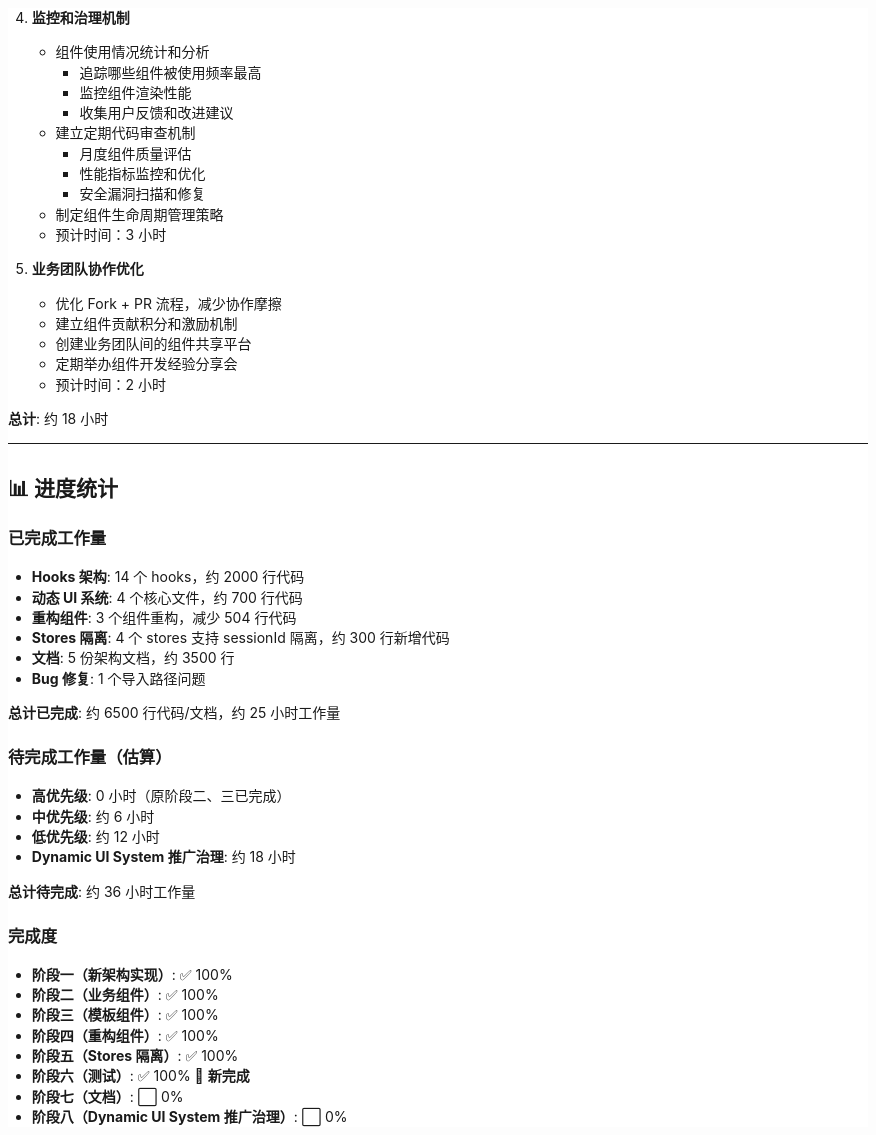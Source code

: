 4. **监控和治理机制**
   - 组件使用情况统计和分析
     - 追踪哪些组件被使用频率最高
     - 监控组件渲染性能
     - 收集用户反馈和改进建议
   - 建立定期代码审查机制
     - 月度组件质量评估
     - 性能指标监控和优化
     - 安全漏洞扫描和修复
   - 制定组件生命周期管理策略
   - 预计时间：3 小时

5. **业务团队协作优化**
   - 优化 Fork + PR 流程，减少协作摩擦
   - 建立组件贡献积分和激励机制
   - 创建业务团队间的组件共享平台
   - 定期举办组件开发经验分享会
   - 预计时间：2 小时

**总计**: 约 18 小时

---

## 📊 进度统计

### 已完成工作量
- **Hooks 架构**: 14 个 hooks，约 2000 行代码
- **动态 UI 系统**: 4 个核心文件，约 700 行代码
- **重构组件**: 3 个组件重构，减少 504 行代码
- **Stores 隔离**: 4 个 stores 支持 sessionId 隔离，约 300 行新增代码
- **文档**: 5 份架构文档，约 3500 行
- **Bug 修复**: 1 个导入路径问题

**总计已完成**: 约 6500 行代码/文档，约 25 小时工作量

### 待完成工作量（估算）
- **高优先级**: 0 小时（原阶段二、三已完成）
- **中优先级**: 约 6 小时
- **低优先级**: 约 12 小时
- **Dynamic UI System 推广治理**: 约 18 小时

**总计待完成**: 约 36 小时工作量

### 完成度
- **阶段一（新架构实现）**: ✅ 100%
- **阶段二（业务组件）**: ✅ 100%
- **阶段三（模板组件）**: ✅ 100%
- **阶段四（重构组件）**: ✅ 100%
- **阶段五（Stores 隔离）**: ✅ 100%
- **阶段六（测试）**: ✅ 100% 🎉 **新完成**
- **阶段七（文档）**: ⬜ 0%
- **阶段八（Dynamic UI System 推广治理）**: ⬜ 0%
